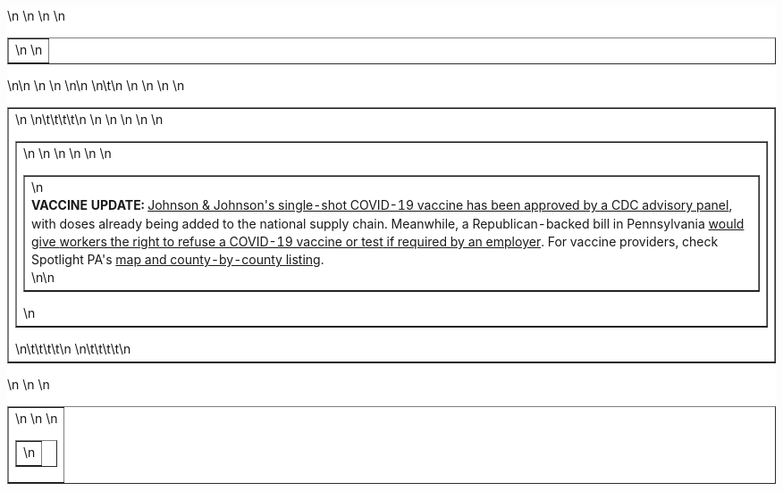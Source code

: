 <table class=\"mcnDividerContent\" border=\"0\" cellpadding=\"0\" cellspacing=\"0\" width=\"100%\" style=\"min-width: 100%;border-top: 2px none #EAEAEA;border-collapse: collapse;mso-table-lspace: 0pt;mso-table-rspace: 0pt;-ms-text-size-adjust: 100%;-webkit-text-size-adjust: 100%;\">\n                    <tbody><tr>\n                        <td style=\"mso-line-height-rule: exactly;-ms-text-size-adjust: 100%;-webkit-text-size-adjust: 100%;\">\n                            <span></span>\n                        </td>\n                    </tr>\n                </tbody></table>\n\n            </td>\n        </tr>\n    </tbody>\n</table><table border=\"0\" cellpadding=\"0\" cellspacing=\"0\" width=\"100%\" class=\"mcnBoxedTextBlock\" style=\"min-width: 100%;border-collapse: collapse;mso-table-lspace: 0pt;mso-table-rspace: 0pt;-ms-text-size-adjust: 100%;-webkit-text-size-adjust: 100%;\">\n    \n\t<tbody class=\"mcnBoxedTextBlockOuter\">\n        <tr>\n            <td valign=\"top\" class=\"mcnBoxedTextBlockInner\" style=\"mso-line-height-rule: exactly;-ms-text-size-adjust: 100%;-webkit-text-size-adjust: 100%;\">\n                \n\t\t\t\t\n                <table align=\"left\" border=\"0\" cellpadding=\"0\" cellspacing=\"0\" width=\"100%\" style=\"min-width: 100%;border-collapse: collapse;mso-table-lspace: 0pt;mso-table-rspace: 0pt;-ms-text-size-adjust: 100%;-webkit-text-size-adjust: 100%;\" class=\"mcnBoxedTextContentContainer\">\n                    <tbody><tr>\n                        \n                        <td style=\"padding-top: 9px;padding-left: 18px;padding-bottom: 9px;padding-right: 18px;mso-line-height-rule: exactly;-ms-text-size-adjust: 100%;-webkit-text-size-adjust: 100%;\">\n                        \n                            <table border=\"0\" cellspacing=\"0\" class=\"mcnTextContentContainer\" width=\"100%\" style=\"min-width: 100% !important;border: 3px solid #89D085;border-collapse: collapse;mso-table-lspace: 0pt;mso-table-rspace: 0pt;-ms-text-size-adjust: 100%;-webkit-text-size-adjust: 100%;\">\n                                <tbody><tr>\n                                    <td valign=\"top\" class=\"mcnTextContent\" style=\"padding: 18px;color: #222222;font-family: &#34;Helvetica Neue&#34;, Helvetica, Arial, Verdana, sans-serif;font-size: 16px;font-weight: normal;text-align: center;mso-line-height-rule: exactly;-ms-text-size-adjust: 100%;-webkit-text-size-adjust: 100%;word-break: break-word;line-height: 125%;\">\n                                        <div style=\"text-align: left;\"><strong>VACCINE UPDATE: </strong><a href=\"https://www.usatoday.com/story/news/health/2021/02/28/covid-19-news-coronavirus-cases-rise-fauci-vaccine-stimulus-checks/6856801002/\" target=\"_blank\" style=\"mso-line-height-rule: exactly;-ms-text-size-adjust: 100%;-webkit-text-size-adjust: 100%;color: #75bc43;font-weight: bold;text-decoration: underline;\">Johnson &amp; Johnson&#39;s single-shot COVID-19 vaccine has been approved by a CDC advisory panel</a>, with doses already being added to the national supply chain.<strong> </strong>Meanwhile, a Republican-backed bill in Pennsylvania <a href=\"https://www.wgal.com/article/proposed-pennsylvania-house-bill-would-allow-employees-to-refuse-vaccination-invasive-medical-test/35636685\" target=\"_blank\" style=\"mso-line-height-rule: exactly;-ms-text-size-adjust: 100%;-webkit-text-size-adjust: 100%;color: #75bc43;font-weight: bold;text-decoration: underline;\">would give </a><a href=\"https://www.wgal.com/article/proposed-pennsylvania-house-bill-would-allow-employees-to-refuse-vaccination-invasive-medical-test/35636685\" target=\"_blank\" style=\"mso-line-height-rule: exactly;-ms-text-size-adjust: 100%;-webkit-text-size-adjust: 100%;color: #75bc43;font-weight: bold;text-decoration: underline;\">workers the right to refuse a COVID-19 vaccine or test</a><a href=\"https://www.wgal.com/article/proposed-pennsylvania-house-bill-would-allow-employees-to-refuse-vaccination-invasive-medical-test/35636685\" target=\"_blank\" style=\"mso-line-height-rule: exactly;-ms-text-size-adjust: 100%;-webkit-text-size-adjust: 100%;color: #75bc43;font-weight: bold;text-decoration: underline;\"> if required by an employer</a>. For vaccine providers, check Spotlight PA&#39;s <a href=\"https://www.spotlightpa.org/news/2021/01/pa-covid-vaccine-locations-availability-where-to-get-who-can-get-latest-updates/\" target=\"_blank\" style=\"mso-line-height-rule: exactly;-ms-text-size-adjust: 100%;-webkit-text-size-adjust: 100%;color: #75bc43;font-weight: bold;text-decoration: underline;\">map and county-by-county listing</a>.</div>\n\n                                    </td>\n                                </tr>\n                            </tbody></table>\n                        </td>\n                    </tr>\n                </tbody></table>\n\t\t\t\t\n                \n\t\t\t\t\n            </td>\n        </tr>\n    </tbody>\n</table><table border=\"0\" cellpadding=\"0\" cellspacing=\"0\" width=\"100%\" class=\"mcnDividerBlock\" style=\"min-width: 100%;border-collapse: collapse;mso-table-lspace: 0pt;mso-table-rspace: 0pt;-ms-text-size-adjust: 100%;-webkit-text-size-adjust: 100%;table-layout: fixed !important;\">\n    <tbody class=\"mcnDividerBlockOuter\">\n        <tr>\n            <td class=\"mcnDividerBlockInner\" style=\"min-width: 100%;padding: 5px 18px;mso-line-height-rule: exactly;-ms-text-size-adjust: 100%;-webkit-text-size-adjust: 100%;\">\n                <table class=\"mcnDividerContent\" border=\"0\" cellpadding=\"0\" cellspacing=\"0\" width=\"100%\" style=\"min-width: 100%;border-top: 2px none #EAEAEA;border-collapse: collapse;mso-table-lspace: 0pt;mso-table-rspace: 0pt;-ms-text-size-adjust: 100%;-webkit-text-size-adjust: 100%;\">\n                    <tbody><tr>\n                        <td style=\"mso-line-height-rule: exactly;-ms-text-size-adjust: 100%;-webkit-text-size-adjust: 100%;\">\n
